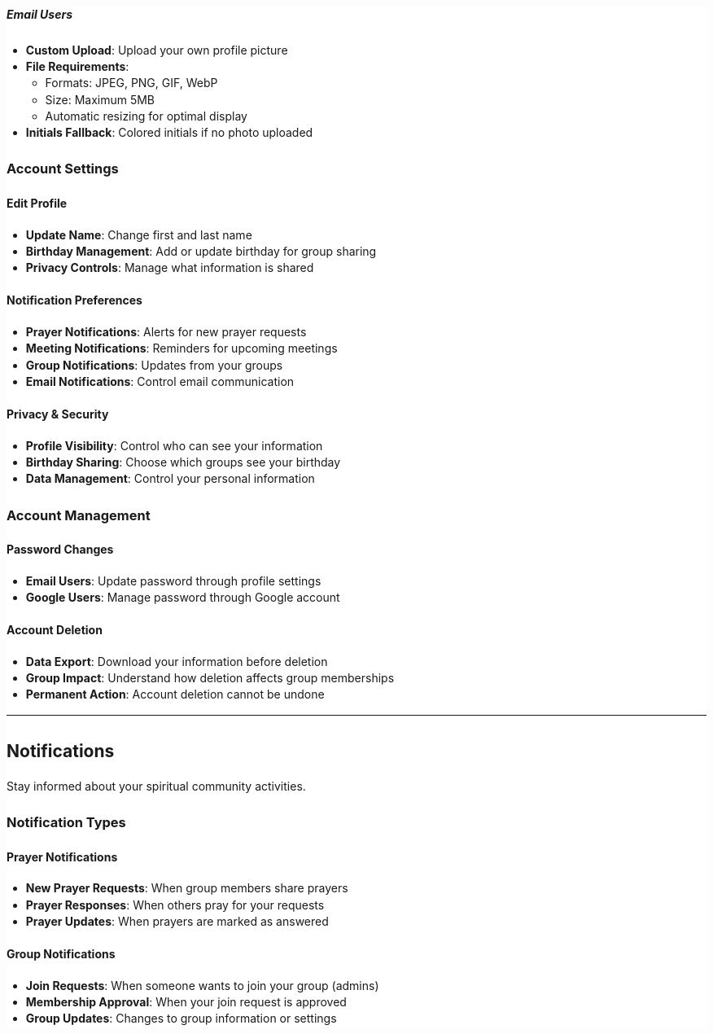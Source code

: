 ##### Email Users
- **Custom Upload**: Upload your own profile picture
- **File Requirements**: 
  - Formats: JPEG, PNG, GIF, WebP
  - Size: Maximum 5MB
  - Automatic resizing for optimal display
- **Initials Fallback**: Colored initials if no photo uploaded

### Account Settings

#### Edit Profile
- **Update Name**: Change first and last name
- **Birthday Management**: Add or update birthday for group sharing
- **Privacy Controls**: Manage what information is shared

#### Notification Preferences
- **Prayer Notifications**: Alerts for new prayer requests
- **Meeting Notifications**: Reminders for upcoming meetings
- **Group Notifications**: Updates from your groups
- **Email Notifications**: Control email communication

#### Privacy & Security
- **Profile Visibility**: Control who can see your information
- **Birthday Sharing**: Choose which groups see your birthday
- **Data Management**: Control your personal information

### Account Management

#### Password Changes
- **Email Users**: Update password through profile settings
- **Google Users**: Manage password through Google account

#### Account Deletion
- **Data Export**: Download your information before deletion
- **Group Impact**: Understand how deletion affects group memberships
- **Permanent Action**: Account deletion cannot be undone

---

## Notifications

Stay informed about your spiritual community activities.

### Notification Types

#### Prayer Notifications
- **New Prayer Requests**: When group members share prayers
- **Prayer Responses**: When others pray for your requests
- **Prayer Updates**: When prayers are marked as answered

#### Group Notifications
- **Join Requests**: When someone wants to join your group (admins)
- **Membership Approval**: When your join request is approved
- **Group Updates**: Changes to group information or settings
